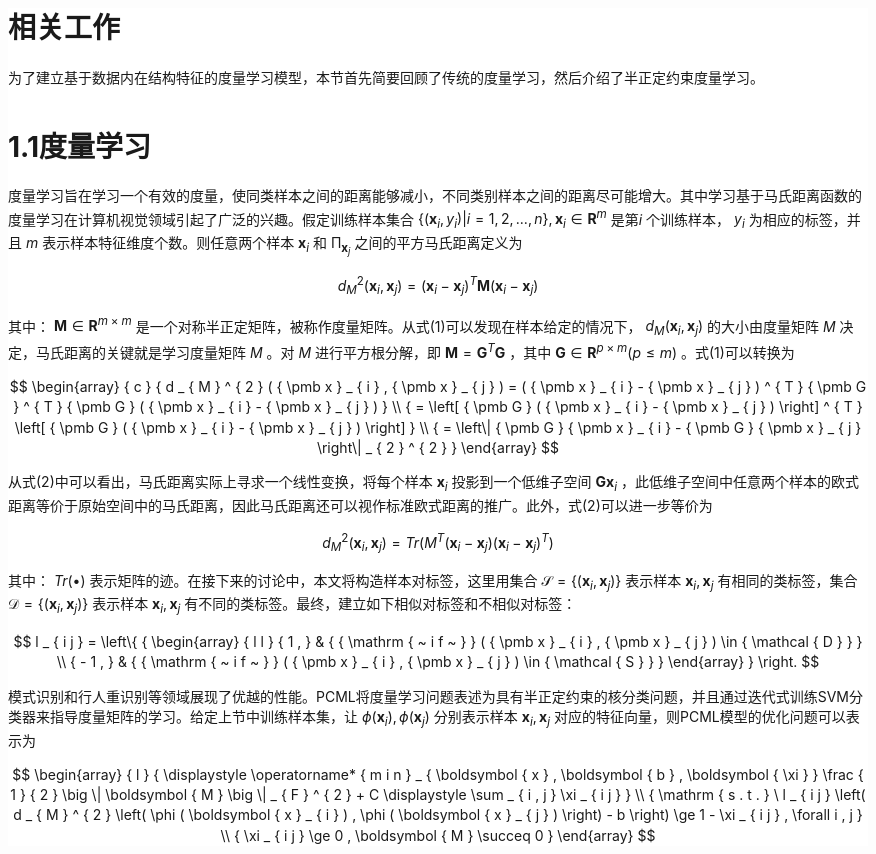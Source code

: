 # 相关工作

为了建立基于数据内在结构特征的度量学习模型，本节首先简要回顾了传统的度量学习，然后介绍了半正定约束度量学习。

# 1.1度量学习

度量学习旨在学习一个有效的度量，使同类样本之间的距离能够减小，不同类别样本之间的距离尽可能增大。其中学习基于马氏距离函数的度量学习在计算机视觉领域引起了广泛的兴趣。假定训练样本集合 $\{ ( \pmb { x } _ { i } , y _ { i } ) | i = 1 , 2 , . . . , n \} , { \pmb x } _ { i } \in { \pmb R } ^ { m }$ 是第$i$ 个训练样本， $y _ { i }$ 为相应的标签，并且 $m$ 表示样本特征维度个数。则任意两个样本 $\pmb { x } _ { i }$ 和 $\boldsymbol { \mathsf { \Pi } } _ { \pmb { x } _ { j } }$ 之间的平方马氏距离定义为

$$
d _ { M } ^ { 2 } ( \pmb { x } _ { i } , \pmb { x } _ { j } ) = ( \pmb { x } _ { i } - \pmb { x } _ { j } ) ^ { T } \pmb { M } ( \pmb { x } _ { i } - \pmb { x } _ { j } )
$$

其中： $\pmb { M } \in \pmb { R } ^ { m \times m }$ 是一个对称半正定矩阵，被称作度量矩阵。从式(1)可以发现在样本给定的情况下， $d _ { M } ( \pmb { x } _ { i } , \pmb { x } _ { j } )$ 的大小由度量矩阵 $M$ 决定，马氏距离的关键就是学习度量矩阵 $M$ 。对 $M$ 进行平方根分解，即 ${ \pmb { M } } = \pmb { G } ^ { T } \pmb { G }$ ，其中 $\pmb { G } \in \pmb { R } ^ { p \times m } ( p \leq m )$ 。式(1)可以转换为

$$
\begin{array} { c } { d _ { M } ^ { 2 } ( { \pmb x } _ { i } , { \pmb x } _ { j } ) = ( { \pmb x } _ { i } - { \pmb x } _ { j } ) ^ { T } { \pmb G } ^ { T } { \pmb G } ( { \pmb x } _ { i } - { \pmb x } _ { j } ) } \\ { = \left[ { \pmb G } ( { \pmb x } _ { i } - { \pmb x } _ { j } ) \right] ^ { T } \left[ { \pmb G } ( { \pmb x } _ { i } - { \pmb x } _ { j } ) \right] } \\ { = \left\| { \pmb G } { \pmb x } _ { i } - { \pmb G } { \pmb x } _ { j } \right\| _ { 2 } ^ { 2 } } \end{array}
$$

从式(2)中可以看出，马氏距离实际上寻求一个线性变换，将每个样本 $\mathbf { x } _ { i }$ 投影到一个低维子空间 $\boldsymbol { G } \boldsymbol { x } _ { i }$ ，此低维子空间中任意两个样本的欧式距离等价于原始空间中的马氏距离，因此马氏距离还可以视作标准欧式距离的推广。此外，式(2)可以进一步等价为

$$
d _ { M } ^ { 2 } ( \pmb { x } _ { i } , \pmb { x } _ { j } ) = T r \big ( M ^ { T } ( \pmb { x } _ { i } - \pmb { x } _ { j } ) ( \pmb { x } _ { i } - \pmb { x } _ { j } ) ^ { T } \big )
$$

其中： $T r ( \bullet )$ 表示矩阵的迹。在接下来的讨论中，本文将构造样本对标签，这里用集合 ${ \mathcal { S } } { = } \{ ( { \pmb x } _ { i } , { \pmb x } _ { j } ) \}$ 表示样本 $\pmb { x } _ { i } , \pmb { x } _ { j }$ 有相同的类标签，集合 $\mathcal { D } { = } \{ ( \boldsymbol { x } _ { i } , \boldsymbol { x } _ { j } ) \}$ 表示样本 $\pmb { x } _ { i } , \pmb { x } _ { j }$ 有不同的类标签。最终，建立如下相似对标签和不相似对标签：

$$
l _ { i j } = \left\{ { \begin{array} { l l } { 1 , } & { { \mathrm { ~ i f ~ } } ( { \pmb x } _ { i } , { \pmb x } _ { j } ) \in { \mathcal { D } } } \\ { - 1 , } & { { \mathrm { ~ i f ~ } } ( { \pmb x } _ { i } , { \pmb x } _ { j } ) \in { \mathcal { S } } } \end{array} } \right.
$$

模式识别和行人重识别等领域展现了优越的性能。PCML将度量学习问题表述为具有半正定约束的核分类问题，并且通过迭代式训练SVM分类器来指导度量矩阵的学习。给定上节中训练样本集，让 $\phi ( \pmb { x } _ { i } ) , \phi ( \pmb { x } _ { j } )$ 分别表示样本 $\pmb { x } _ { i } , \pmb { x } _ { j }$ 对应的特征向量，则PCML模型的优化问题可以表示为

$$
\begin{array} { l } { \displaystyle \operatorname* { m i n } _ { \boldsymbol { x } , \boldsymbol { b } , \boldsymbol { \xi } } \frac { 1 } { 2 } \big \| \boldsymbol { M } \big \| _ { F } ^ { 2 } + C \displaystyle \sum _ { i , j } \xi _ { i j } } \\ { \mathrm { s . t . } \ l _ { i j } \left( d _ { M } ^ { 2 } \left( \phi ( \boldsymbol { x } _ { i } ) , \phi ( \boldsymbol { x } _ { j } ) \right) - b \right) \ge 1 - \xi _ { i j } , \forall i , j } \\ { \xi _ { i j } \ge 0 , \boldsymbol { M } \succeq 0 } \end{array}
$$
